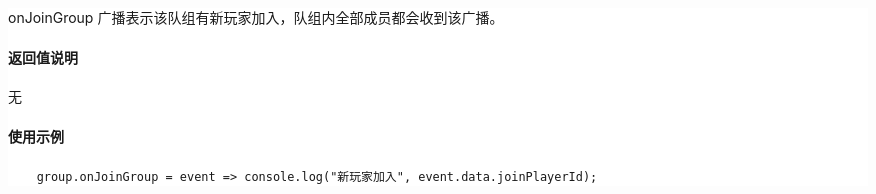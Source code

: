 <dx-alert infotype="explain" title="">
onJoinGroup 广播表示该队组有新玩家加入，队组内全部成员都会收到该广播。
</dx-alert>



#### 返回值说明
无


#### 使用示例
```
	group.onJoinGroup = event => console.log("新玩家加入", event.data.joinPlayerId);
```


